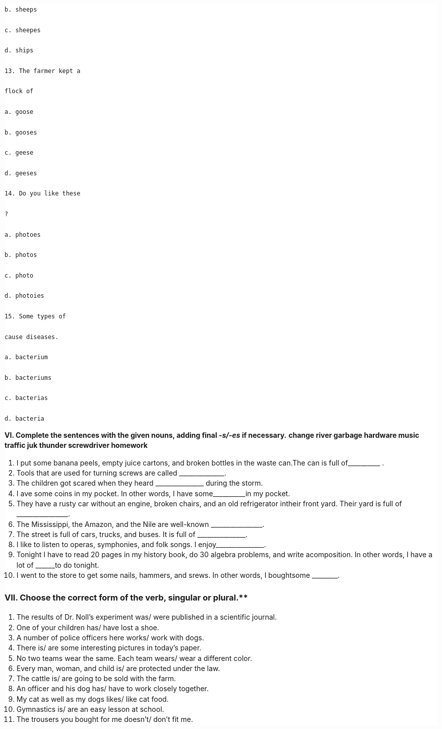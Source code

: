     b. sheeps
    
    c. sheepes
    
    d. ships
    
    13. The farmer kept a
    
    flock of
    
    a. goose
    
    b. gooses
    
    c. geese
    
    d. geeses
    
    14. Do you like these
    
    ?
    
    a. photoes
    
    b. photos
    
    c. photo
    
    d. photoies
    
    15. Some types of
    
    cause diseases.
    
    a. bacterium
    
    b. bacteriums
    
    c. bacterias
    
    d. bacteria
    
**VI. Complete the sentences with the given nouns, adding final *-s/-es* if necessary.**
**change river garbage hardware music**
**traffic juk thunder screwdriver homework**
1. I put some banana peels, empty juice cartons, and broken bottles in the waste can.The can is full of__________ .
2. Tools that are used for turning screws are called ______________.
3. The children got scared when they heard _______________ during the storm.
4. I ave some coins in my pocket. In other words, I have some__________in my pocket.
5. They have a rusty car without an engine, broken chairs, and an old refrigerator intheir front yard. Their yard is full of ________________.
6. The Mississippi, the Amazon, and the Nile are well-known ________________.
7. The street is full of cars, trucks, and buses. It is full of _______________.
8. I like to listen to operas, symphonies, and folk songs. I enjoy_______________.
9. Tonight I have to read 20 pages in my history book, do 30 algebra problems, and write acomposition. In other words, I have a lot of ______to do tonight.
10. I went to the store to get some nails, hammers, and srews. In other words, I boughtsome ________.

### VII. Choose the correct form of the verb, singular or plural.**
1. The results of Dr. Noll’s experiment was/ were published in a scientific journal.
2. One of your children has/ have lost a shoe.
3. A number of police officers here works/ work with dogs.
4. There is/ are some interesting pictures in today’s paper.
5. No two teams wear the same. Each team wears/ wear a different color.
6. Every man, woman, and child is/ are protected under the law.
7. The cattle is/ are going to be sold with the farm.
8. An officer and his dog has/ have to work closely together.
9. My cat as well as my dogs likes/ like cat food.
10. Gymnastics is/ are an easy lesson at school.
11. The trousers you bought for me doesn’t/ don’t fit me.